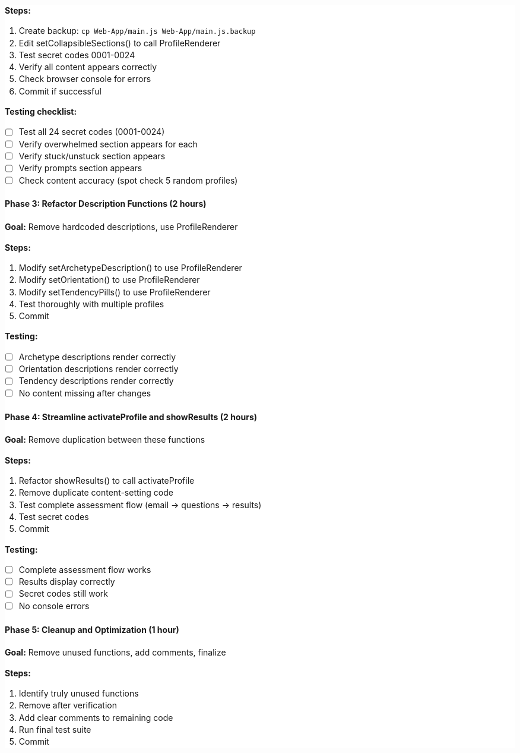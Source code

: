 **Steps:**
1. Create backup: `cp Web-App/main.js Web-App/main.js.backup`
2. Edit setCollapsibleSections() to call ProfileRenderer
3. Test secret codes 0001-0024
4. Verify all content appears correctly
5. Check browser console for errors
6. Commit if successful

**Testing checklist:**
- [ ] Test all 24 secret codes (0001-0024)
- [ ] Verify overwhelmed section appears for each
- [ ] Verify stuck/unstuck section appears
- [ ] Verify prompts section appears
- [ ] Check content accuracy (spot check 5 random profiles)

#### Phase 3: Refactor Description Functions (2 hours)
**Goal:** Remove hardcoded descriptions, use ProfileRenderer

**Steps:**
1. Modify setArchetypeDescription() to use ProfileRenderer
2. Modify setOrientation() to use ProfileRenderer
3. Modify setTendencyPills() to use ProfileRenderer
4. Test thoroughly with multiple profiles
5. Commit

**Testing:**
- [ ] Archetype descriptions render correctly
- [ ] Orientation descriptions render correctly
- [ ] Tendency descriptions render correctly
- [ ] No content missing after changes

#### Phase 4: Streamline activateProfile and showResults (2 hours)
**Goal:** Remove duplication between these functions

**Steps:**
1. Refactor showResults() to call activateProfile
2. Remove duplicate content-setting code
3. Test complete assessment flow (email → questions → results)
4. Test secret codes
5. Commit

**Testing:**
- [ ] Complete assessment flow works
- [ ] Results display correctly
- [ ] Secret codes still work
- [ ] No console errors

#### Phase 5: Cleanup and Optimization (1 hour)
**Goal:** Remove unused functions, add comments, finalize

**Steps:**
1. Identify truly unused functions
2. Remove after verification
3. Add clear comments to remaining code
4. Run final test suite
5. Commit
